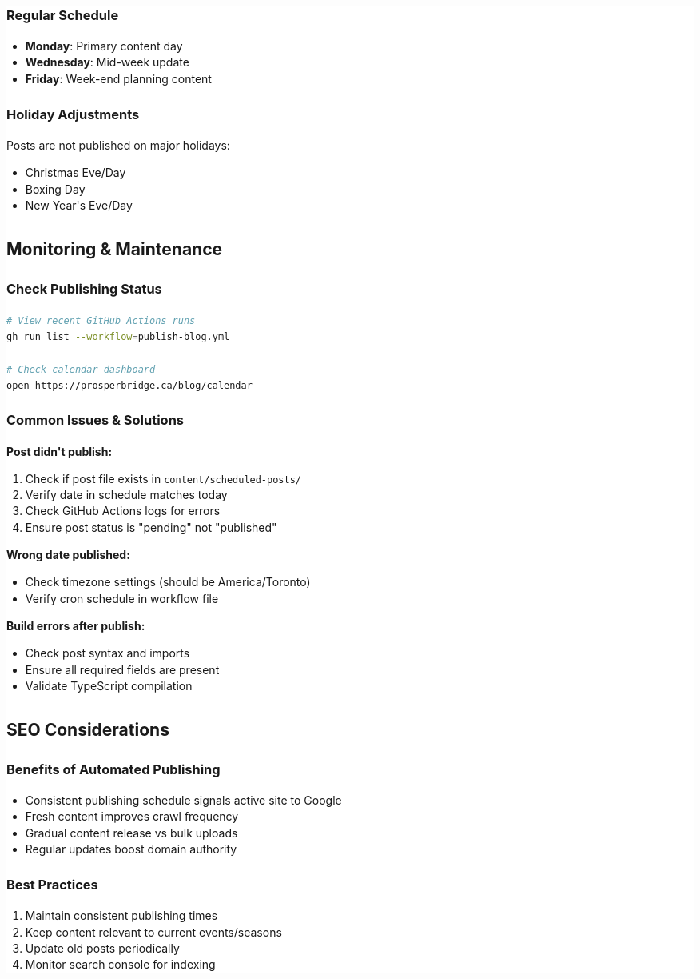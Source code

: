 ### Regular Schedule
- **Monday**: Primary content day
- **Wednesday**: Mid-week update
- **Friday**: Week-end planning content

### Holiday Adjustments
Posts are not published on major holidays:
- Christmas Eve/Day
- Boxing Day
- New Year's Eve/Day

## Monitoring & Maintenance

### Check Publishing Status
```bash
# View recent GitHub Actions runs
gh run list --workflow=publish-blog.yml

# Check calendar dashboard
open https://prosperbridge.ca/blog/calendar
```

### Common Issues & Solutions

**Post didn't publish:**
1. Check if post file exists in `content/scheduled-posts/`
2. Verify date in schedule matches today
3. Check GitHub Actions logs for errors
4. Ensure post status is "pending" not "published"

**Wrong date published:**
- Check timezone settings (should be America/Toronto)
- Verify cron schedule in workflow file

**Build errors after publish:**
- Check post syntax and imports
- Ensure all required fields are present
- Validate TypeScript compilation

## SEO Considerations

### Benefits of Automated Publishing
- Consistent publishing schedule signals active site to Google
- Fresh content improves crawl frequency
- Gradual content release vs bulk uploads
- Regular updates boost domain authority

### Best Practices
1. Maintain consistent publishing times
2. Keep content relevant to current events/seasons
3. Update old posts periodically
4. Monitor search console for indexing
